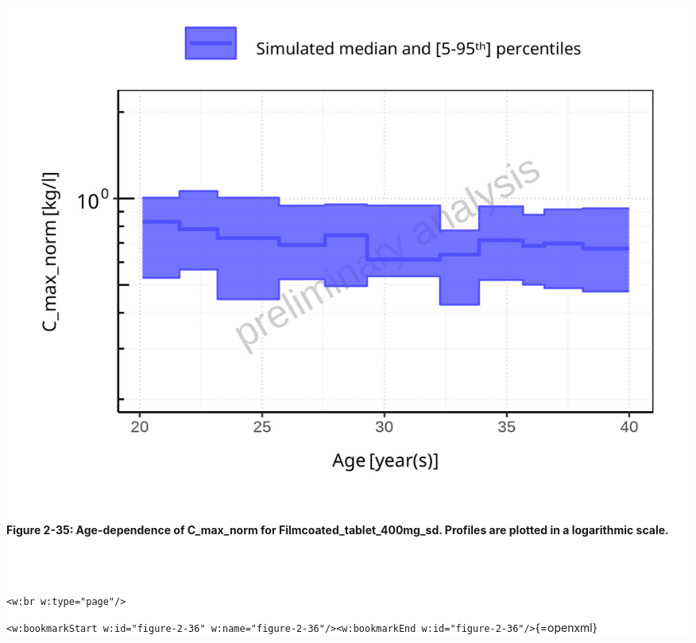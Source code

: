 ![](PKAnalysis/38_pk_parameters_Organism_Age_C_max_norm_log.png)



**Figure 2-35: Age-dependence of C_max_norm for Filmcoated_tablet_400mg_sd. Profiles are plotted in a logarithmic scale.**


<br>
<br>


```{=openxml}
<w:br w:type="page"/>
```

`<w:bookmarkStart w:id="figure-2-36" w:name="figure-2-36"/><w:bookmarkEnd w:id="figure-2-36"/>`{=openxml}
